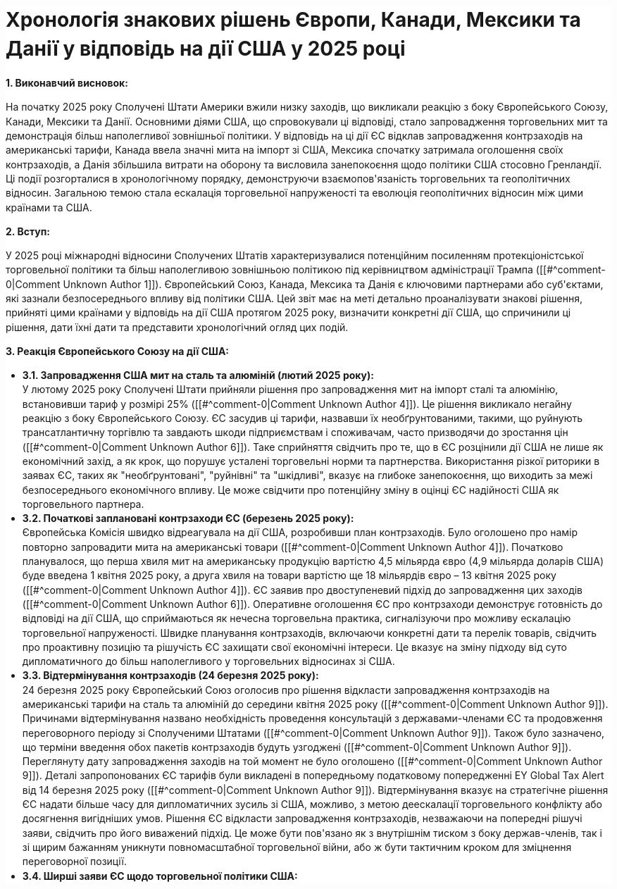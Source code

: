 # **Хронологія знакових рішень Європи, Канади, Мексики та Данії у відповідь на дії США у 2025 році**

**1. Виконавчий висновок:**

На початку 2025 року Сполучені Штати Америки вжили низку заходів, що викликали реакцію з боку Європейського Союзу, Канади, Мексики та Данії. Основними діями США, що спровокували ці відповіді, стало запровадження торговельних мит та демонстрація більш наполегливої зовнішньої політики. У відповідь на ці дії ЄС відклав запровадження контрзаходів на американські тарифи, Канада ввела значні мита на імпорт зі США, Мексика спочатку затримала оголошення своїх контрзаходів, а Данія збільшила витрати на оборону та висловила занепокоєння щодо політики США стосовно Гренландії. Ці події розгорталися в хронологічному порядку, демонструючи взаємопов'язаність торговельних та геополітичних відносин. Загальною темою стала ескалація торговельної напруженості та еволюція геополітичних відносин між цими країнами та США.

**2. Вступ:**

У 2025 році міжнародні відносини Сполучених Штатів характеризувалися потенційним посиленням протекціоністської торговельної політики та більш наполегливою зовнішньою політикою під керівництвом адміністрації Трампа  ([[#^comment-0|Comment Unknown Author 1]]). Європейський Союз, Канада, Мексика та Данія є ключовими партнерами або суб'єктами, які зазнали безпосереднього впливу від політики США. Цей звіт має на меті детально проаналізувати знакові рішення, прийняті цими країнами у відповідь на дії США протягом 2025 року, визначити конкретні дії США, що спричинили ці рішення, дати їхні дати та представити хронологічний огляд цих подій.

**3. Реакція Європейського Союзу на дії США:**

- **3.1. Запровадження США мит на сталь та алюміній (лютий 2025 року):**  
    У лютому 2025 року Сполучені Штати прийняли рішення про запровадження мит на імпорт сталі та алюмінію, встановивши тариф у розмірі 25%  ([[#^comment-0|Comment Unknown Author 4]]). Це рішення викликало негайну реакцію з боку Європейського Союзу. ЄС засудив ці тарифи, назвавши їх необґрунтованими, такими, що руйнують трансатлантичну торгівлю та завдають шкоди підприємствам і споживачам, часто призводячи до зростання цін  ([[#^comment-0|Comment Unknown Author 6]]). Таке сприйняття свідчить про те, що в ЄС розцінили дії США не лише як економічний захід, а як крок, що порушує усталені торговельні норми та партнерства. Використання різкої риторики в заявах ЄС, таких як "необґрунтовані", "руйнівні" та "шкідливі", вказує на глибоке занепокоєння, що виходить за межі безпосереднього економічного впливу. Це може свідчити про потенційну зміну в оцінці ЄС надійності США як торговельного партнера.
- **3.2. Початкові заплановані контрзаходи ЄС (березень 2025 року):**  
    Європейська Комісія швидко відреагувала на дії США, розробивши план контрзаходів. Було оголошено про намір повторно запровадити мита на американські товари  ([[#^comment-0|Comment Unknown Author 4]]). Початково планувалося, що перша хвиля мит на американську продукцію вартістю 4,5 мільярда євро (4,9 мільярда доларів США) буде введена 1 квітня 2025 року, а друга хвиля на товари вартістю ще 18 мільярдів євро – 13 квітня 2025 року  ([[#^comment-0|Comment Unknown Author 4]]). ЄС заявив про двоступеневий підхід до запровадження цих заходів  ([[#^comment-0|Comment Unknown Author 6]]). Оперативне оголошення ЄС про контрзаходи демонструє готовність до відповіді на дії США, що сприймаються як нечесна торговельна практика, сигналізуючи про можливу ескалацію торговельної напруженості. Швидке планування контрзаходів, включаючи конкретні дати та перелік товарів, свідчить про проактивну позицію та рішучість ЄС захищати свої економічні інтереси. Це вказує на зміну підходу від суто дипломатичного до більш наполегливого у торговельних відносинах зі США.
- **3.3. Відтермінування контрзаходів (24 березня 2025 року):**  
    24 березня 2025 року Європейський Союз оголосив про рішення відкласти запровадження контрзаходів на американські тарифи на сталь та алюміній до середини квітня 2025 року  ([[#^comment-0|Comment Unknown Author 9]]). Причинами відтермінування названо необхідність проведення консультацій з державами-членами ЄС та продовження переговорного періоду зі Сполученими Штатами  ([[#^comment-0|Comment Unknown Author 9]]). Також було зазначено, що терміни введення обох пакетів контрзаходів будуть узгоджені  ([[#^comment-0|Comment Unknown Author 9]]). Переглянуту дату запровадження заходів на той момент не було оголошено  ([[#^comment-0|Comment Unknown Author 9]]). Деталі запропонованих ЄС тарифів були викладені в попередньому податковому попередженні EY Global Tax Alert від 14 березня 2025 року  ([[#^comment-0|Comment Unknown Author 9]]). Відтермінування вказує на стратегічне рішення ЄС надати більше часу для дипломатичних зусиль зі США, можливо, з метою деескалації торговельного конфлікту або досягнення вигідніших умов. Рішення ЄС відкласти запровадження контрзаходів, незважаючи на попередні рішучі заяви, свідчить про його виважений підхід. Це може бути пов'язано як з внутрішнім тиском з боку держав-членів, так і зі щирим бажанням уникнути повномасштабної торговельної війни, або ж бути тактичним кроком для зміцнення переговорної позиції.
- **3.4. Ширші заяви ЄС щодо торговельної політики США:**  